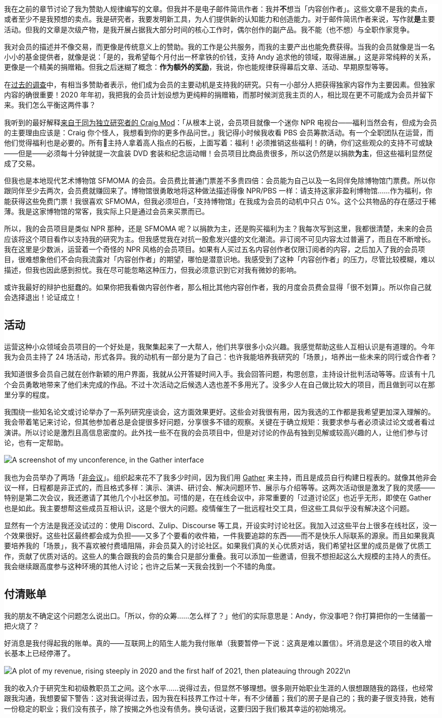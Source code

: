我在之前的章节讨论了我为赞助人规律编写的文章。但我并不是电子邮件简讯作者：我并**不**想当「内容创作者」。这些文章不是我的卖点，或者至少不是我预想的卖点。我是研究者，我要发明新工具，为人们提供新的认知能力和创造能力。对于邮件简讯作者来说，写作就**是**主要活动。但我的文章是次级产物，是我开展占据我大部分时间的核心工作时，偶尔创作的副产品。我不能（也不想）与全职作家竞争。

我对会员的描述并不像交易，而更像是传统意义上的赞助。我的工作是公共服务，而我的主要产出也能免费获得。当我的会员就像是当一名小小的基金提供者，就像是说：「是的，我希望每个月付出一杯拿铁的价钱，支持 Andy 追求他的领域，取得进展。」这是非常纯粹的关系，更像是一个精美的捐赠箱。但我之后迷糊了概念：**作为额外的奖励**，我说，你也能规律获得幕后文章、活动、早期原型等等。

在[过去的调查](https://andymatuschak.org/2020/)中，有相当多赞助者表示，他们成为会员的主要动机是支持我的研究。只有一小部分人把获得独家内容作为主要因素。但独家内容的确很重要！2020 年年初，我把我的会员计划设想为更纯粹的捐赠箱，而那时候浏览我主页的人，相比现在更不可能成为会员并留下来。我们怎么平衡这两件事？

我听到的最好解释[来自于同为独立研究者的 Craig Mod](https://craigmod.com/essays/memberships_work)：「从根本上说，会员项目就像一个迷你 NPR 电视台——福利当然会有，但成为会员的主要理由应该是：Craig 你个怪人，我想看到你的更多作品问世。」我记得小时候我收看 PBS 会员筹款活动。有一个全职团队在运营，而他们觉得福利也是必要的。所有主持人拿着高人指点的石板，上面写着：福利！必须推销这些福利！的确，你们这些观众的支持不可或缺——但是——必须每十分钟就提一次盒装 DVD 套装和纪念运动帽！会员项目比商品贵很多，所以这仍然是以捐款**为主**，但这些福利显然促成了交易。

但我也是本地现代艺术博物馆 SFMOMA 的会员。会员费比普通门票差不多贵四倍：会员能为自己以及一名同伴免除博物馆门票费。所以你跟同伴至少去两次，会员费就赚回来了。博物馆很勇敢地将这种做法描述得像 NPR/PBS 一样：请支持这家非盈利博物馆……作为福利，你能获得这些免费门票！我很喜欢 SFMOMA，但我必须坦白，「支持博物馆」在我成为会员的动机中只占 0%。这个公共物品的存在感过于稀薄。我是这家博物馆的常客，我实际上只是通过会员来买票而已。

所以，我的会员项目是类似 NPR 那种，还是 SFMOMA 呢？以捐款为主，还是购买福利为主？我每次写到这里，我都很清楚，未来的会员应该将这个项目看作以支持我的研究为主。但我感觉我在对抗一股愈发兴盛的文化潮流。非订阅不可见内容太过普遍了，而且在不断增长。我在这里是少数派，运营着一个奇怪的 NPR 风格的会员项目。如果有人买过五名内容创作者仅限订阅者的内容，之后加入了我的会员项目，很难想象他们不会向我流露对「内容创作者」的期望，哪怕是潜意识地。我感受到了这种「内容创作者」的压力，尽管比较模糊，难以描述，但我也因此感到担忧。我在尽可能忽略这种压力，但我必须意识到它对我有微妙的影响。

或许我最好的辩护也挺蠢的。如果你把我看做内容创作者，那么相比其他内容创作者，我的月度会员费会显得「很不划算」。所以你自己就会选择退出！论证成立！

## 活动

运营这种小众领域会员项目的一个好处是，我聚集起来了一大帮人，他们共享很多小众兴趣。我感觉帮助这些人互相认识是有道理的。今年我为会员主持了 24 场活动，形式各异。我的动机有一部分是为了自己：也许我能培养我研究的「场景」，培养出一些未来的同行或合作者？

我知道很多会员自己就在创作新颖的用户界面，我就从公开答疑时间入手。我会回答问题，构思创意，主持设计批判活动等等。应该有十几个会员勇敢地带来了他们未完成的作品。不过十次活动之后候选人选也差不多用光了。没多少人在自己做比较大的项目，而且做到可以在那里分享的程度。

我围绕一些知名论文或讨论举办了一系列研究座谈会，这方面效果更好。这些会对我很有用，因为我选的工作都是我希望更加深入理解的。我会带着笔记来讨论，但其他参加者总是会提很多好问题，分享很多不错的观察。关键在于确立规矩：我要求参与者必须读过论文或者看过演讲。所以讨论是激烈且高信息密度的。此外找一些不在我的会员项目中，但是对讨论的作品有独到见解或较高兴趣的人，让他们参与讨论，也有一定帮助。

![A screenshot of my unconference, in the Gather interface](https://andymatuschak.org/static/2022/unconf.png)

我也为会员举办了两场「[非会议](https://en.wikipedia.org/wiki/Unconference)」。组织起来花不了我多少时间，因为我们用 [Gather](https://gather.town/) 来主持，而且是成员自行构建日程表的。就像其他非会议一样，日程都是非正式的，而且格式多样：演示、演讲、研讨会、解决问题环节、展示与介绍等等。这两次活动很是激发了我的灵感——特别是第二次会议，我还邀请了其他几个小社区参加。可惜的是，在在线会议中，非常重要的「过道讨论区」也近乎无形，即使在 Gather 也是如此。我主要想帮这些成员互相认识，这是个很大的问题。疫情催生了一批远程社交工具，但这些工具似乎没有解决这个问题。

显然有一个方法是我还没试过的：使用 Discord、Zulip、Discourse 等工具，开设实时讨论社区。我加入过这些平台上很多在线社区，没一个效果很好。这些社区最终都会成为负担——又多了个要看的收件箱，一件我要追踪的东西——而不是快乐人际联系的源泉。而且如果我真要培养我的「场景」，我不喜欢被付费墙阻隔，非会员莫入的讨论社区。如果我们真的关心优质对话，我们希望社区里的成员是做了优质工作，贡献了优质对话的。这些人的集合跟我的会员的集合只是部分重叠。我可以添加一些邀请，但我不想担起这么大规模的主持人的责任。我会继续跟高度参与这种环境的其他人讨论；也许之后某一天我会找到一个不错的角度。

## 付清账单

我的朋友不确定这个问题怎么说出口。「所以，你的众筹……怎么样了？」他们的实际意思是：Andy，你没事吧？你打算把你的一生储蓄一把火烧了？

好消息是我付得起我的账单。真的——互联网上的陌生人能为我付账单（我要暂停一下说：这真是难以置信）。坏消息是这个项目的收入增长基本上已经停滞了。

![A plot of my revenue, rising steeply in 2020 and the first half of 2021, then plateauing through 2022](https://andymatuschak.org/static/2022/revenue.png)\n

我的收入介于研究生和初级教职员工之间。这个水平……说得过去，但显然不够理想。很多刚开始职业生涯的人很想跟随我的路径，也经常跟我沟通，我想要留下警告：这对我说得过去，因为我在科技界工作过十年，有不少储蓄；我们的房子是自己的；我的妻子很支持我，她有一份稳定的职业；我们没有孩子，除了按揭之外也没有债务。换句话说，这要归因于我们极其幸运的初始境况。
